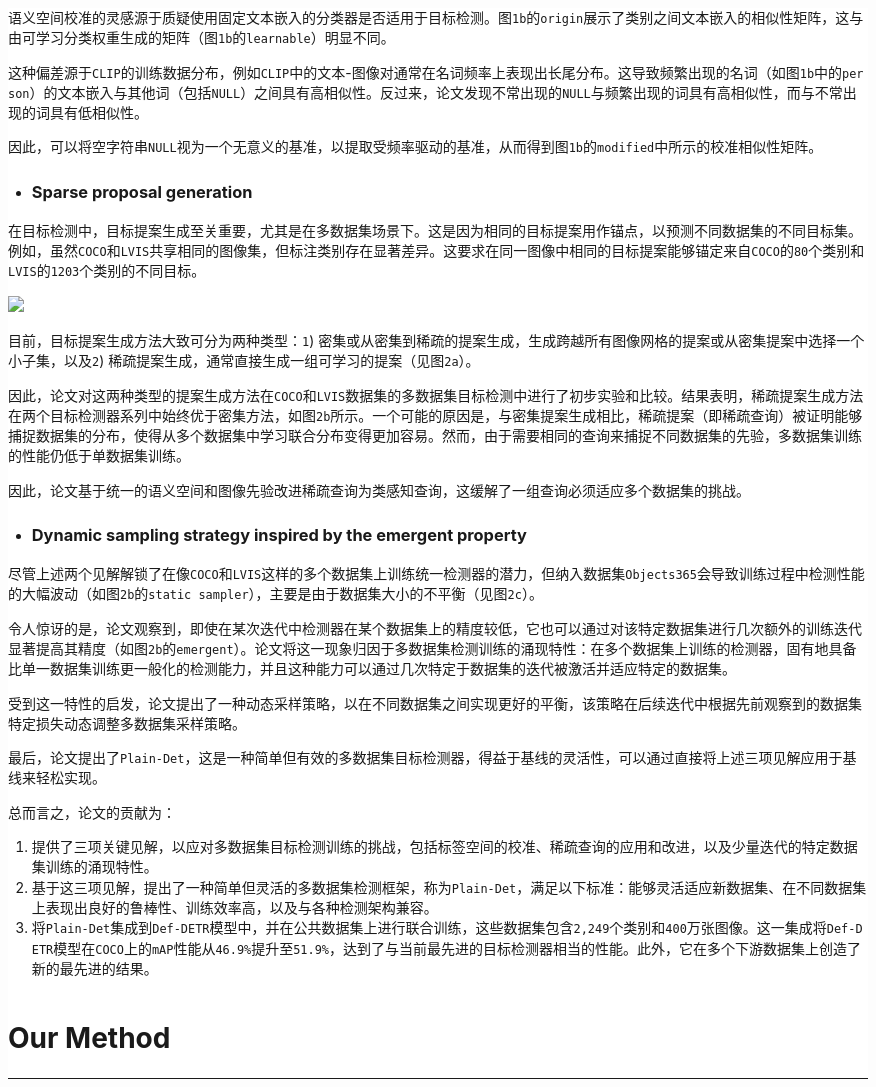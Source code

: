 
语义空间校准的灵感源于质疑使用固定文本嵌入的分类器是否适用于目标检测。图`1b`的`origin`展示了类别之间文本嵌入的相似性矩阵，这与由可学习分类权重生成的矩阵（图`1b`的`learnable`）明显不同。


这种偏差源于`CLIP`的训练数据分布，例如`CLIP`中的文本\-图像对通常在名词频率上表现出长尾分布。这导致频繁出现的名词（如图`1b`中的`person`）的文本嵌入与其他词（包括`NULL`）之间具有高相似性。反过来，论文发现不常出现的`NULL`与频繁出现的词具有高相似性，而与不常出现的词具有低相似性。


因此，可以将空字符串`NULL`视为一个无意义的基准，以提取受频率驱动的基准，从而得到图`1b`的`modified`中所示的校准相似性矩阵。


* ### Sparse proposal generation


在目标检测中，目标提案生成至关重要，尤其是在多数据集场景下。这是因为相同的目标提案用作锚点，以预测不同数据集的不同目标集。例如，虽然`COCO`和`LVIS`共享相同的图像集，但标注类别存在显著差异。这要求在同一图像中相同的目标提案能够锚定来自`COCO`的`80`个类别和`LVIS`的`1203`个类别的不同目标。


![](https://developer.qcloudimg.com/http-save/6496381/65912f3f318b80e806dc0f2f0ff00dca.png)


目前，目标提案生成方法大致可分为两种类型：`1`) 密集或从密集到稀疏的提案生成，生成跨越所有图像网格的提案或从密集提案中选择一个小子集，以及`2`) 稀疏提案生成，通常直接生成一组可学习的提案（见图`2a`）。


因此，论文对这两种类型的提案生成方法在`COCO`和`LVIS`数据集的多数据集目标检测中进行了初步实验和比较。结果表明，稀疏提案生成方法在两个目标检测器系列中始终优于密集方法，如图`2b`所示。一个可能的原因是，与密集提案生成相比，稀疏提案（即稀疏查询）被证明能够捕捉数据集的分布，使得从多个数据集中学习联合分布变得更加容易。然而，由于需要相同的查询来捕捉不同数据集的先验，多数据集训练的性能仍低于单数据集训练。


因此，论文基于统一的语义空间和图像先验改进稀疏查询为类感知查询，这缓解了一组查询必须适应多个数据集的挑战。


* ### Dynamic sampling strategy inspired by the emergent property


尽管上述两个见解解锁了在像`COCO`和`LVIS`这样的多个数据集上训练统一检测器的潜力，但纳入数据集`Objects365`会导致训练过程中检测性能的大幅波动（如图`2b`的`static sampler`），主要是由于数据集大小的不平衡（见图`2c`）。


令人惊讶的是，论文观察到，即使在某次迭代中检测器在某个数据集上的精度较低，它也可以通过对该特定数据集进行几次额外的训练迭代显著提高其精度（如图`2b`的`emergent`）。论文将这一现象归因于多数据集检测训练的涌现特性：在多个数据集上训练的检测器，固有地具备比单一数据集训练更一般化的检测能力，并且这种能力可以通过几次特定于数据集的迭代被激活并适应特定的数据集。


受到这一特性的启发，论文提出了一种动态采样策略，以在不同数据集之间实现更好的平衡，该策略在后续迭代中根据先前观察到的数据集特定损失动态调整多数据集采样策略。


最后，论文提出了`Plain-Det`，这是一种简单但有效的多数据集目标检测器，得益于基线的灵活性，可以通过直接将上述三项见解应用于基线来轻松实现。


总而言之，论文的贡献为：


1. 提供了三项关键见解，以应对多数据集目标检测训练的挑战，包括标签空间的校准、稀疏查询的应用和改进，以及少量迭代的特定数据集训练的涌现特性。
2. 基于这三项见解，提出了一种简单但灵活的多数据集检测框架，称为`Plain-Det`，满足以下标准：能够灵活适应新数据集、在不同数据集上表现出良好的鲁棒性、训练效率高，以及与各种检测架构兼容。
3. 将`Plain-Det`集成到`Def-DETR`模型中，并在公共数据集上进行联合训练，这些数据集包含`2,249`个类别和`400`万张图像。这一集成将`Def-DETR`模型在`COCO`上的`mAP`性能从`46.9%`提升至`51.9%`，达到了与当前最先进的目标检测器相当的性能。此外，它在多个下游数据集上创造了新的最先进的结果。


# Our Method




---
